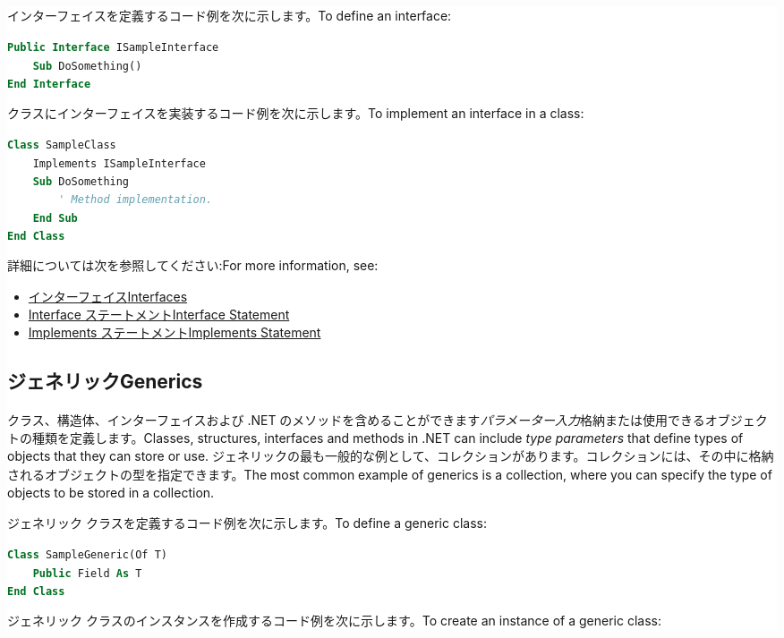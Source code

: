 <span data-ttu-id="d57ca-268">インターフェイスを定義するコード例を次に示します。</span><span class="sxs-lookup"><span data-stu-id="d57ca-268">To define an interface:</span></span>

```vb
Public Interface ISampleInterface
    Sub DoSomething()
End Interface
```

<span data-ttu-id="d57ca-269">クラスにインターフェイスを実装するコード例を次に示します。</span><span class="sxs-lookup"><span data-stu-id="d57ca-269">To implement an interface in a class:</span></span>

```vb
Class SampleClass
    Implements ISampleInterface
    Sub DoSomething
        ' Method implementation.
    End Sub
End Class
```

<span data-ttu-id="d57ca-270">詳細については次を参照してください:</span><span class="sxs-lookup"><span data-stu-id="d57ca-270">For more information, see:</span></span>

- [<span data-ttu-id="d57ca-271">インターフェイス</span><span class="sxs-lookup"><span data-stu-id="d57ca-271">Interfaces</span></span>](../../../visual-basic/programming-guide/language-features/interfaces/index.md)
- [<span data-ttu-id="d57ca-272">Interface ステートメント</span><span class="sxs-lookup"><span data-stu-id="d57ca-272">Interface Statement</span></span>](../../../visual-basic/language-reference/statements/interface-statement.md)
- [<span data-ttu-id="d57ca-273">Implements ステートメント</span><span class="sxs-lookup"><span data-stu-id="d57ca-273">Implements Statement</span></span>](../../../visual-basic/language-reference/statements/implements-statement.md)

## <a name="generics"></a><span data-ttu-id="d57ca-274">ジェネリック</span><span class="sxs-lookup"><span data-stu-id="d57ca-274">Generics</span></span>

<span data-ttu-id="d57ca-275">クラス、構造体、インターフェイスおよび .NET のメソッドを含めることができます*パラメーター入力*格納または使用できるオブジェクトの種類を定義します。</span><span class="sxs-lookup"><span data-stu-id="d57ca-275">Classes, structures, interfaces and methods in .NET can include *type parameters* that define types of objects that they can store or use.</span></span> <span data-ttu-id="d57ca-276">ジェネリックの最も一般的な例として、コレクションがあります。コレクションには、その中に格納されるオブジェクトの型を指定できます。</span><span class="sxs-lookup"><span data-stu-id="d57ca-276">The most common example of generics is a collection, where you can specify the type of objects to be stored in a collection.</span></span>

<span data-ttu-id="d57ca-277">ジェネリック クラスを定義するコード例を次に示します。</span><span class="sxs-lookup"><span data-stu-id="d57ca-277">To define a generic class:</span></span>

```vb
Class SampleGeneric(Of T)
    Public Field As T
End Class
```

<span data-ttu-id="d57ca-278">ジェネリック クラスのインスタンスを作成するコード例を次に示します。</span><span class="sxs-lookup"><span data-stu-id="d57ca-278">To create an instance of a generic class:</span></span>
